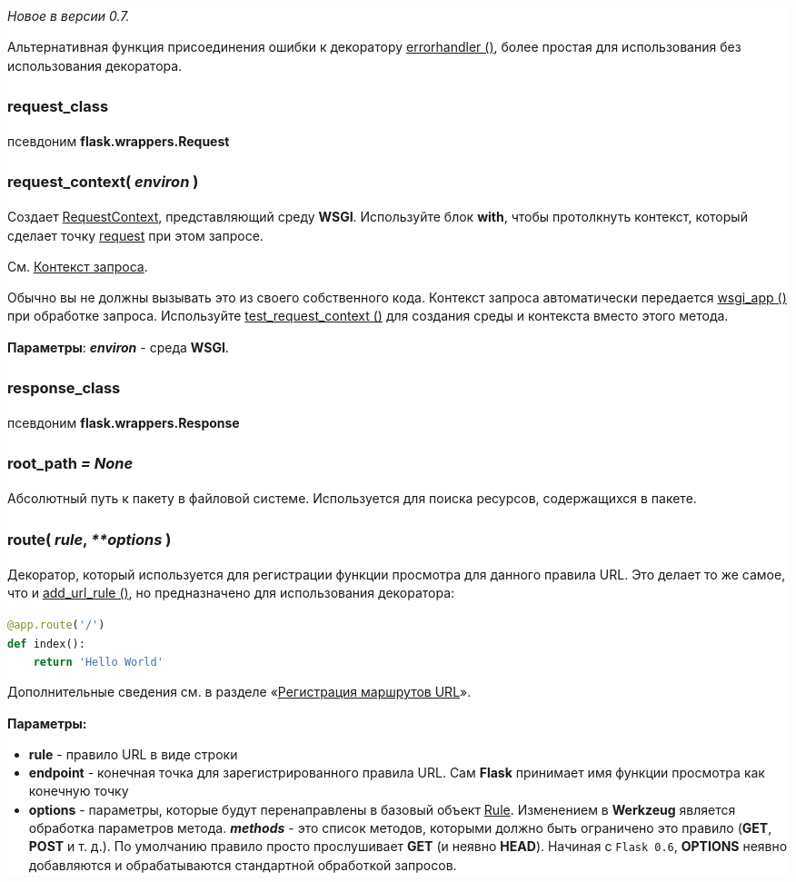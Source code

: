 _Новое в версии 0.7._

Альтернативная функция присоединения ошибки к декоратору [errorhandler ()](obekt-prilozheniya-flask.md#errorhandler-code\_or\_exception), более простая для использования без использования декоратора.

### request\_class

псевдоним **flask.wrappers.Request**

### request\_context( _environ_ )

Создает [RequestContext](poleznye-funkcii-flask.md#klass-flask-ctx-requestcontext), представляющий среду **WSGI**. Используйте блок **with**, чтобы протолкнуть контекст, который сделает точку [request](dannye-vkhodyashego-zaprosa-request.md#flask-request) при этом запросе.

См. [Контекст запроса](../rukovodstvo-polzovatelya-flask/kontekst-zaprosa-flask.md).

Обычно вы не должны вызывать это из своего собственного кода. Контекст запроса автоматически передается [wsgi\_app ()](obekt-prilozheniya-flask.md#wsgi\_app) при обработке запроса. Используйте [test\_request\_context ()](obekt-prilozheniya-flask.md#test\_request\_context) для создания среды и контекста вместо этого метода.

**Параметры**: _**environ**_ - среда **WSGI**.

### response\_class

псевдоним **flask.wrappers.Response**

### root\_path _= None_

Абсолютный путь к пакету в файловой системе. Используется для поиска ресурсов, содержащихся в пакете.

### route( _rule_, _\*\*options_ )

Декоратор, который используется для регистрации функции просмотра для данного правила URL. Это делает то же самое, что и [add\_url\_rule ()](obekt-prilozheniya-flask.md#add\_url\_rule-rule-endpoint-none-view\_func-none-provide\_automatic\_options-none-options), но предназначено для использования декоратора:

```python
@app.route('/')
def index():
    return 'Hello World'
```

Дополнительные сведения см. в разделе «[Регистрация маршрутов URL](registraciya-flask-marshrutov-url.md)».

**Параметры:**

* **rule** - правило URL в виде строки
* **endpoint** - конечная точка для зарегистрированного правила URL. Сам **Flask** принимает имя функции просмотра как конечную точку
* **options** - параметры, которые будут перенаправлены в базовый объект [Rule](https://werkzeug.palletsprojects.com/en/1.0.x/routing/#werkzeug.routing.Rule). Изменением в **Werkzeug** является обработка параметров метода. _**methods**_ - это список методов, которыми должно быть ограничено это правило (**GET**, **POST** и т. д.). По умолчанию правило просто прослушивает **GET** (и неявно **HEAD**). Начиная с `Flask 0.6`, **OPTIONS** неявно добавляются и обрабатываются стандартной обработкой запросов.
